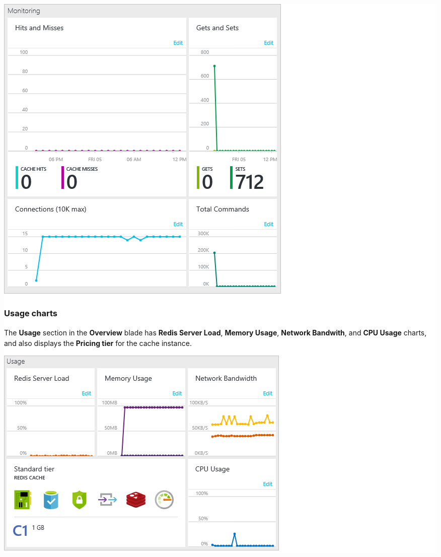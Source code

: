 ![Monitoring charts](./media/cache-how-to-monitor/redis-cache-monitoring-part.png)

### Usage charts
The **Usage** section in the **Overview** blade has **Redis Server Load**, **Memory Usage**, **Network Bandwith**, and **CPU Usage** charts, and also displays the **Pricing tier** for the cache instance.

![Usage charts](./media/cache-how-to-monitor/redis-cache-usage-part.png)
